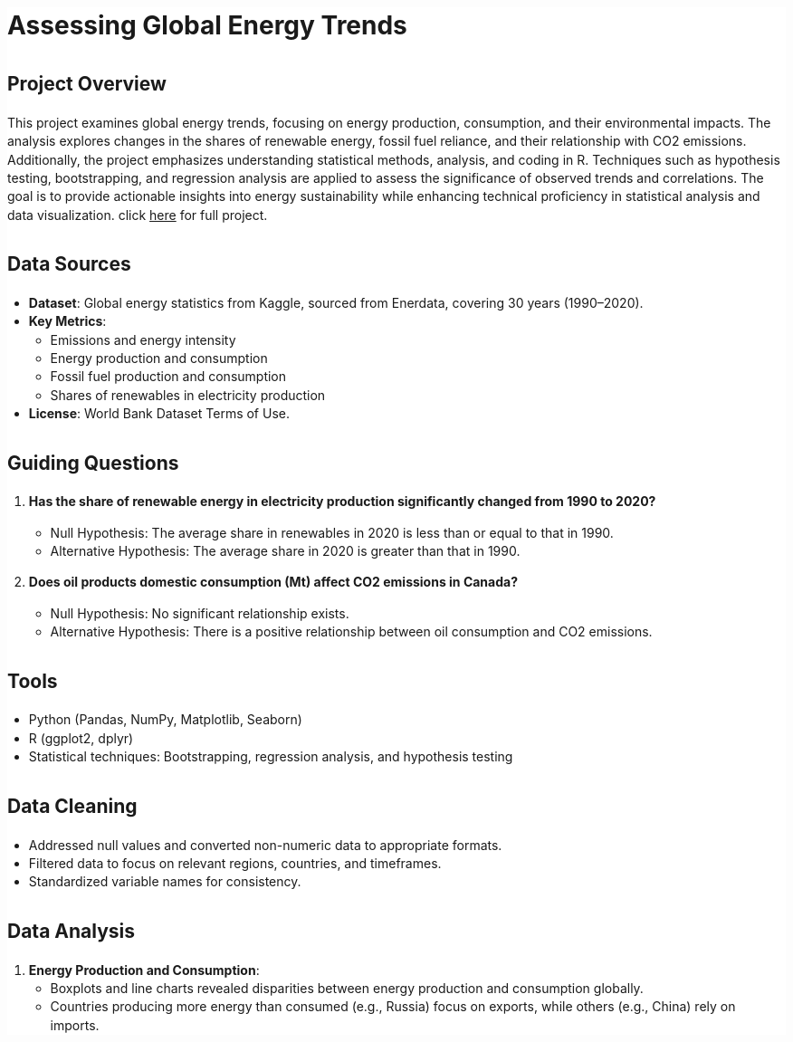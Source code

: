 # Assessing Global Energy Trends  

## Project Overview  
This project examines global energy trends, focusing on energy production, consumption, and their environmental impacts. The analysis explores changes in the shares of renewable energy, fossil fuel reliance, and their relationship with CO2 emissions. Additionally, the project emphasizes understanding statistical methods, analysis, and coding in R. Techniques such as hypothesis testing, bootstrapping, and regression analysis are applied to assess the significance of observed trends and correlations. The goal is to provide actionable insights into energy sustainability while enhancing technical proficiency in statistical analysis and data visualization.  click [here](https://github.com/TasheikaW/Global-Energy-Trends/blob/8368158f95f952d9935301966a73fd4a50ebc32f/Global%20Energy%20Trend%20Analysis.pdf) for full project.

## Data Sources  
- **Dataset**: Global energy statistics from Kaggle, sourced from Enerdata, covering 30 years (1990–2020).  
- **Key Metrics**:  
  - Emissions and energy intensity  
  - Energy production and consumption  
  - Fossil fuel production and consumption  
  - Shares of renewables in electricity production  
- **License**: World Bank Dataset Terms of Use.

## Guiding Questions  
1. **Has the share of renewable energy in electricity production significantly changed from 1990 to 2020?**  
   - Null Hypothesis: The average share in renewables in 2020 is less than or equal to that in 1990.  
   - Alternative Hypothesis: The  average share in 2020 is greater than that in 1990.  

2. **Does oil products domestic consumption (Mt) affect CO2 emissions in Canada?**  
   - Null Hypothesis: No significant relationship exists.  
   - Alternative Hypothesis: There is a positive relationship between oil consumption and CO2 emissions.

## Tools  
- Python (Pandas, NumPy, Matplotlib, Seaborn)  
- R (ggplot2, dplyr)  
- Statistical techniques: Bootstrapping, regression analysis, and hypothesis testing  

## Data Cleaning  
- Addressed null values and converted non-numeric data to appropriate formats.  
- Filtered data to focus on relevant regions, countries, and timeframes.  
- Standardized variable names for consistency.  

## Data Analysis  
1. **Energy Production and Consumption**:  
   - Boxplots and line charts revealed disparities between energy production and consumption globally.  
   - Countries producing more energy than consumed (e.g., Russia) focus on exports, while others (e.g., China) rely on imports.  
